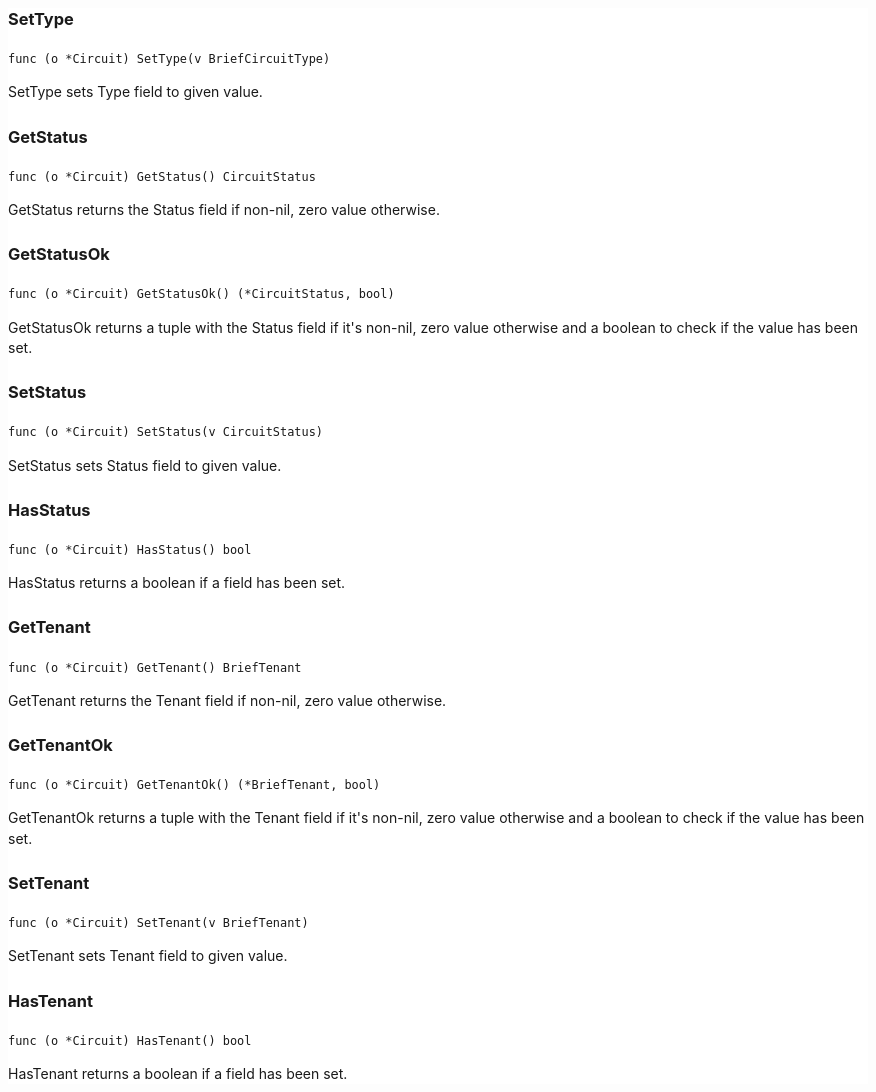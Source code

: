 ### SetType

`func (o *Circuit) SetType(v BriefCircuitType)`

SetType sets Type field to given value.


### GetStatus

`func (o *Circuit) GetStatus() CircuitStatus`

GetStatus returns the Status field if non-nil, zero value otherwise.

### GetStatusOk

`func (o *Circuit) GetStatusOk() (*CircuitStatus, bool)`

GetStatusOk returns a tuple with the Status field if it's non-nil, zero value otherwise
and a boolean to check if the value has been set.

### SetStatus

`func (o *Circuit) SetStatus(v CircuitStatus)`

SetStatus sets Status field to given value.

### HasStatus

`func (o *Circuit) HasStatus() bool`

HasStatus returns a boolean if a field has been set.

### GetTenant

`func (o *Circuit) GetTenant() BriefTenant`

GetTenant returns the Tenant field if non-nil, zero value otherwise.

### GetTenantOk

`func (o *Circuit) GetTenantOk() (*BriefTenant, bool)`

GetTenantOk returns a tuple with the Tenant field if it's non-nil, zero value otherwise
and a boolean to check if the value has been set.

### SetTenant

`func (o *Circuit) SetTenant(v BriefTenant)`

SetTenant sets Tenant field to given value.

### HasTenant

`func (o *Circuit) HasTenant() bool`

HasTenant returns a boolean if a field has been set.
